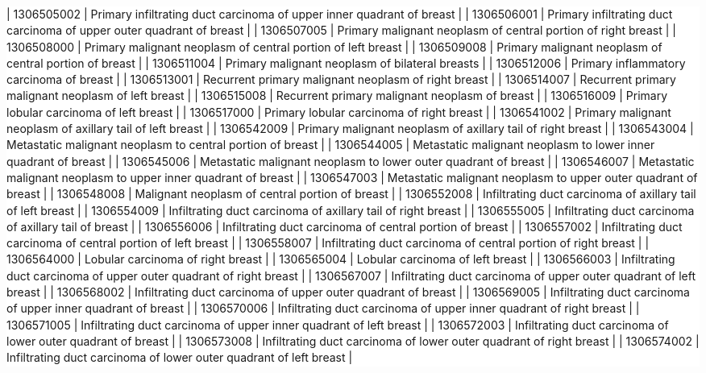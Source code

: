 | 1306505002 | Primary infiltrating duct carcinoma of upper inner quadrant of breast |
| 1306506001 | Primary infiltrating duct carcinoma of upper outer quadrant of breast |
| 1306507005 | Primary malignant neoplasm of central portion of right breast |
| 1306508000 | Primary malignant neoplasm of central portion of left breast |
| 1306509008 | Primary malignant neoplasm of central portion of breast |
| 1306511004 | Primary malignant neoplasm of bilateral breasts |
| 1306512006 | Primary inflammatory carcinoma of breast |
| 1306513001 | Recurrent primary malignant neoplasm of right breast |
| 1306514007 | Recurrent primary malignant neoplasm of left breast |
| 1306515008 | Recurrent primary malignant neoplasm of breast |
| 1306516009 | Primary lobular carcinoma of left breast |
| 1306517000 | Primary lobular carcinoma of right breast |
| 1306541002 | Primary malignant neoplasm of axillary tail of left breast |
| 1306542009 | Primary malignant neoplasm of axillary tail of right breast |
| 1306543004 | Metastatic malignant neoplasm to central portion of breast |
| 1306544005 | Metastatic malignant neoplasm to lower inner quadrant of breast |
| 1306545006 | Metastatic malignant neoplasm to lower outer quadrant of breast |
| 1306546007 | Metastatic malignant neoplasm to upper inner quadrant of breast |
| 1306547003 | Metastatic malignant neoplasm to upper outer quadrant of breast |
| 1306548008 | Malignant neoplasm of central portion of breast |
| 1306552008 | Infiltrating duct carcinoma of axillary tail of left breast |
| 1306554009 | Infiltrating duct carcinoma of axillary tail of right breast |
| 1306555005 | Infiltrating duct carcinoma of axillary tail of breast |
| 1306556006 | Infiltrating duct carcinoma of central portion of breast |
| 1306557002 | Infiltrating duct carcinoma of central portion of left breast |
| 1306558007 | Infiltrating duct carcinoma of central portion of right breast |
| 1306564000 | Lobular carcinoma of right breast |
| 1306565004 | Lobular carcinoma of left breast |
| 1306566003 | Infiltrating duct carcinoma of upper outer quadrant of right breast |
| 1306567007 | Infiltrating duct carcinoma of upper outer quadrant of left breast |
| 1306568002 | Infiltrating duct carcinoma of upper outer quadrant of breast |
| 1306569005 | Infiltrating duct carcinoma of upper inner quadrant of breast |
| 1306570006 | Infiltrating duct carcinoma of upper inner quadrant of right breast |
| 1306571005 | Infiltrating duct carcinoma of upper inner quadrant of left breast |
| 1306572003 | Infiltrating duct carcinoma of lower outer quadrant of breast |
| 1306573008 | Infiltrating duct carcinoma of lower outer quadrant of right breast |
| 1306574002 | Infiltrating duct carcinoma of lower outer quadrant of left breast |